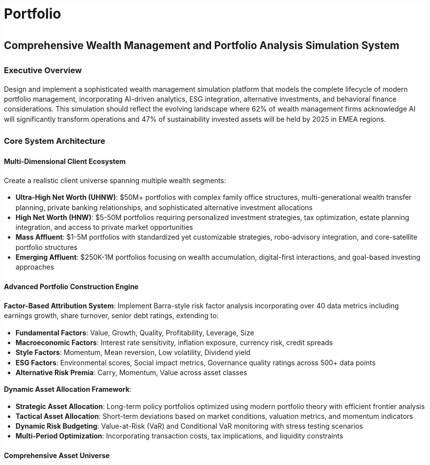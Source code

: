 # **Portfolio**

## Comprehensive Wealth Management and Portfolio Analysis Simulation System

### **Executive Overview**

Design and implement a sophisticated wealth management simulation platform that models the complete lifecycle of modern portfolio management, incorporating AI-driven analytics, ESG integration, alternative investments, and behavioral finance considerations. This simulation should reflect the evolving landscape where 62% of wealth management firms acknowledge AI will significantly transform operations and 47% of sustainability invested assets will be held by 2025 in EMEA regions.

### **Core System Architecture**

#### **Multi-Dimensional Client Ecosystem**
Create a realistic client universe spanning multiple wealth segments:
- **Ultra-High Net Worth (UHNW)**: $50M+ portfolios with complex family office structures, multi-generational wealth transfer planning, private banking relationships, and sophisticated alternative investment allocations
- **High Net Worth (HNW)**: $5-50M portfolios requiring personalized investment strategies, tax optimization, estate planning integration, and access to private market opportunities
- **Mass Affluent**: $1-5M portfolios with standardized yet customizable strategies, robo-advisory integration, and core-satellite portfolio structures
- **Emerging Affluent**: $250K-1M portfolios focusing on wealth accumulation, digital-first interactions, and goal-based investing approaches

#### **Advanced Portfolio Construction Engine**

**Factor-Based Attribution System**: Implement Barra-style risk factor analysis incorporating over 40 data metrics including earnings growth, share turnover, senior debt ratings, extending to:
- **Fundamental Factors**: Value, Growth, Quality, Profitability, Leverage, Size
- **Macroeconomic Factors**: Interest rate sensitivity, inflation exposure, currency risk, credit spreads
- **Style Factors**: Momentum, Mean reversion, Low volatility, Dividend yield
- **ESG Factors**: Environmental scores, Social impact metrics, Governance quality ratings across 500+ data points
- **Alternative Risk Premia**: Carry, Momentum, Value across asset classes

**Dynamic Asset Allocation Framework**: 
- **Strategic Asset Allocation**: Long-term policy portfolios optimized using modern portfolio theory with efficient frontier analysis
- **Tactical Asset Allocation**: Short-term deviations based on market conditions, valuation metrics, and momentum indicators
- **Dynamic Risk Budgeting**: Value-at-Risk (VaR) and Conditional VaR monitoring with stress testing scenarios
- **Multi-Period Optimization**: Incorporating transaction costs, tax implications, and liquidity constraints

#### **Comprehensive Asset Universe**
